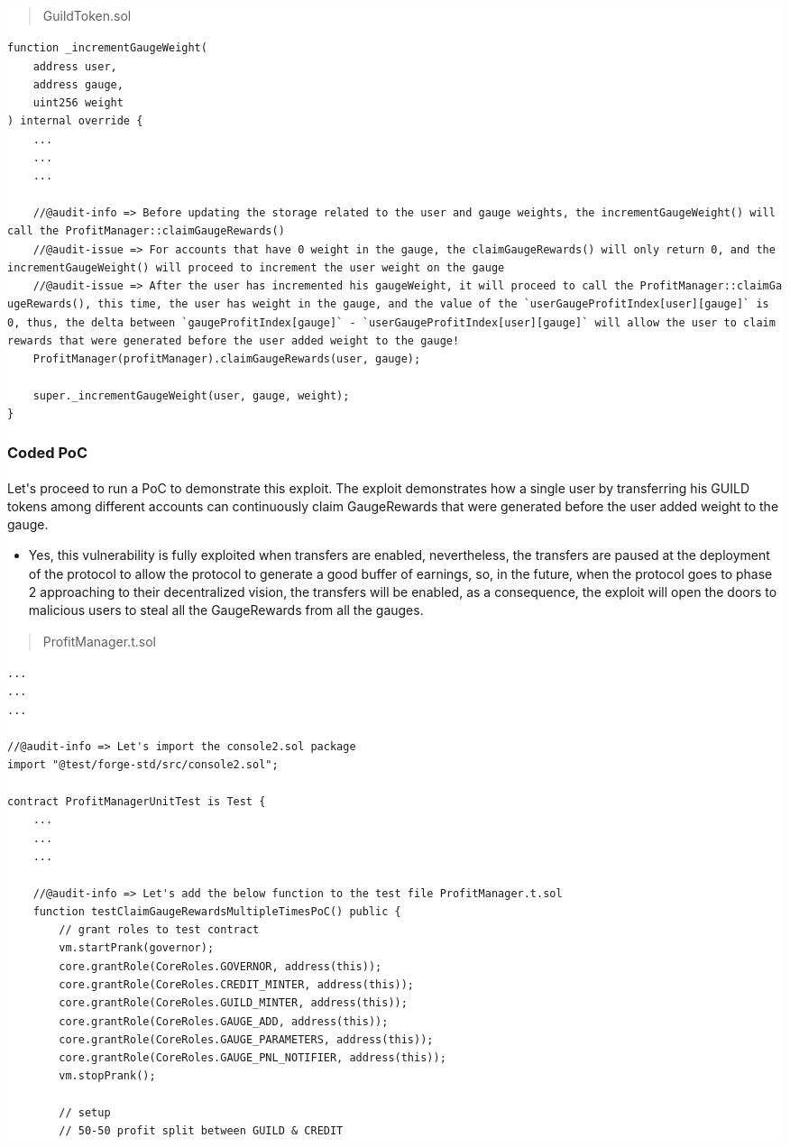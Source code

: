 > GuildToken.sol
```solidity
function _incrementGaugeWeight(
    address user,
    address gauge,
    uint256 weight
) internal override {
    ...
    ...
    ...

    //@audit-info => Before updating the storage related to the user and gauge weights, the incrementGaugeWeight() will call the ProfitManager::claimGaugeRewards()
    //@audit-issue => For accounts that have 0 weight in the gauge, the claimGaugeRewards() will only return 0, and the incrementGaugeWeight() will proceed to increment the user weight on the gauge
    //@audit-issue => After the user has incremented his gaugeWeight, it will proceed to call the ProfitManager::claimGaugeRewards(), this time, the user has weight in the gauge, and the value of the `userGaugeProfitIndex[user][gauge]` is 0, thus, the delta between `gaugeProfitIndex[gauge]` - `userGaugeProfitIndex[user][gauge]` will allow the user to claim rewards that were generated before the user added weight to the gauge!
    ProfitManager(profitManager).claimGaugeRewards(user, gauge);

    super._incrementGaugeWeight(user, gauge, weight);
}
```

### Coded PoC
Let's proceed to run a PoC to demonstrate this exploit. The exploit demonstrates how a single user by transferring his GUILD tokens among different accounts can continuously claim GaugeRewards that were generated before the user added weight to the gauge.
  - Yes, this vulnerability is fully exploited when transfers are enabled, nevertheless, the transfers are paused at the deployment of the protocol to allow the protocol to generate a good buffer of earnings, so, in the future, when the protocol goes to phase 2 approaching to their decentralized vision, the transfers will be enabled, as a consequence, the exploit will open the doors to malicious users to steal all the GaugeRewards from all the gauges.

> ProfitManager.t.sol
```solidity
...
...
...

//@audit-info => Let's import the console2.sol package
import "@test/forge-std/src/console2.sol";

contract ProfitManagerUnitTest is Test {
    ...
    ...
    ...

    //@audit-info => Let's add the below function to the test file ProfitManager.t.sol
    function testClaimGaugeRewardsMultipleTimesPoC() public {
        // grant roles to test contract
        vm.startPrank(governor);
        core.grantRole(CoreRoles.GOVERNOR, address(this));
        core.grantRole(CoreRoles.CREDIT_MINTER, address(this));
        core.grantRole(CoreRoles.GUILD_MINTER, address(this));
        core.grantRole(CoreRoles.GAUGE_ADD, address(this));
        core.grantRole(CoreRoles.GAUGE_PARAMETERS, address(this));
        core.grantRole(CoreRoles.GAUGE_PNL_NOTIFIER, address(this));
        vm.stopPrank();

        // setup
        // 50-50 profit split between GUILD & CREDIT
```